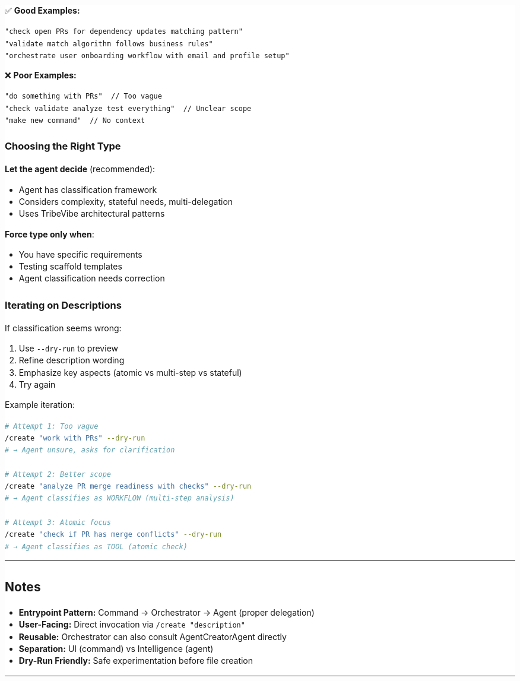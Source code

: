 ✅ **Good Examples:**
```
"check open PRs for dependency updates matching pattern"
"validate match algorithm follows business rules"
"orchestrate user onboarding workflow with email and profile setup"
```

❌ **Poor Examples:**
```
"do something with PRs"  // Too vague
"check validate analyze test everything"  // Unclear scope
"make new command"  // No context
```

### **Choosing the Right Type**

**Let the agent decide** (recommended):
- Agent has classification framework
- Considers complexity, stateful needs, multi-delegation
- Uses TribeVibe architectural patterns

**Force type only when**:
- You have specific requirements
- Testing scaffold templates
- Agent classification needs correction

### **Iterating on Descriptions**

If classification seems wrong:
1. Use `--dry-run` to preview
2. Refine description wording
3. Emphasize key aspects (atomic vs multi-step vs stateful)
4. Try again

Example iteration:
```bash
# Attempt 1: Too vague
/create "work with PRs" --dry-run
# → Agent unsure, asks for clarification

# Attempt 2: Better scope
/create "analyze PR merge readiness with checks" --dry-run
# → Agent classifies as WORKFLOW (multi-step analysis)

# Attempt 3: Atomic focus
/create "check if PR has merge conflicts" --dry-run
# → Agent classifies as TOOL (atomic check)
```

---

## Notes

- **Entrypoint Pattern:** Command → Orchestrator → Agent (proper delegation)
- **User-Facing:** Direct invocation via `/create "description"`
- **Reusable:** Orchestrator can also consult AgentCreatorAgent directly
- **Separation:** UI (command) vs Intelligence (agent)
- **Dry-Run Friendly:** Safe experimentation before file creation

---